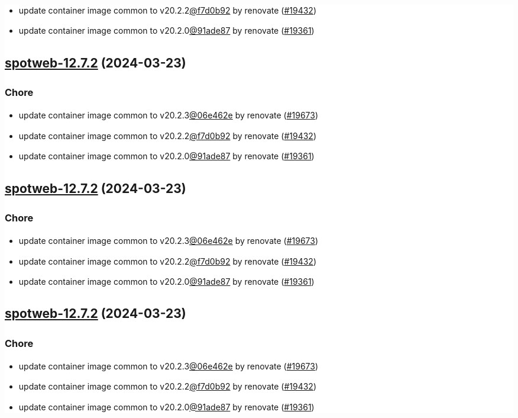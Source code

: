 - update container image common to v20.2.2[@f7d0b92](https://github.com/f7d0b92) by renovate ([#19432](https://github.com/truecharts/charts/issues/19432))

- update container image common to v20.2.0[@91ade87](https://github.com/91ade87) by renovate ([#19361](https://github.com/truecharts/charts/issues/19361))


## [spotweb-12.7.2](https://github.com/truecharts/charts/compare/spotweb-12.6.0...spotweb-12.7.2) (2024-03-23)

### Chore



- update container image common to v20.2.3[@06e462e](https://github.com/06e462e) by renovate ([#19673](https://github.com/truecharts/charts/issues/19673))

- update container image common to v20.2.2[@f7d0b92](https://github.com/f7d0b92) by renovate ([#19432](https://github.com/truecharts/charts/issues/19432))

- update container image common to v20.2.0[@91ade87](https://github.com/91ade87) by renovate ([#19361](https://github.com/truecharts/charts/issues/19361))


## [spotweb-12.7.2](https://github.com/truecharts/charts/compare/spotweb-12.6.0...spotweb-12.7.2) (2024-03-23)

### Chore



- update container image common to v20.2.3[@06e462e](https://github.com/06e462e) by renovate ([#19673](https://github.com/truecharts/charts/issues/19673))

- update container image common to v20.2.2[@f7d0b92](https://github.com/f7d0b92) by renovate ([#19432](https://github.com/truecharts/charts/issues/19432))

- update container image common to v20.2.0[@91ade87](https://github.com/91ade87) by renovate ([#19361](https://github.com/truecharts/charts/issues/19361))


## [spotweb-12.7.2](https://github.com/truecharts/charts/compare/spotweb-12.6.0...spotweb-12.7.2) (2024-03-23)

### Chore



- update container image common to v20.2.3[@06e462e](https://github.com/06e462e) by renovate ([#19673](https://github.com/truecharts/charts/issues/19673))

- update container image common to v20.2.2[@f7d0b92](https://github.com/f7d0b92) by renovate ([#19432](https://github.com/truecharts/charts/issues/19432))

- update container image common to v20.2.0[@91ade87](https://github.com/91ade87) by renovate ([#19361](https://github.com/truecharts/charts/issues/19361))
